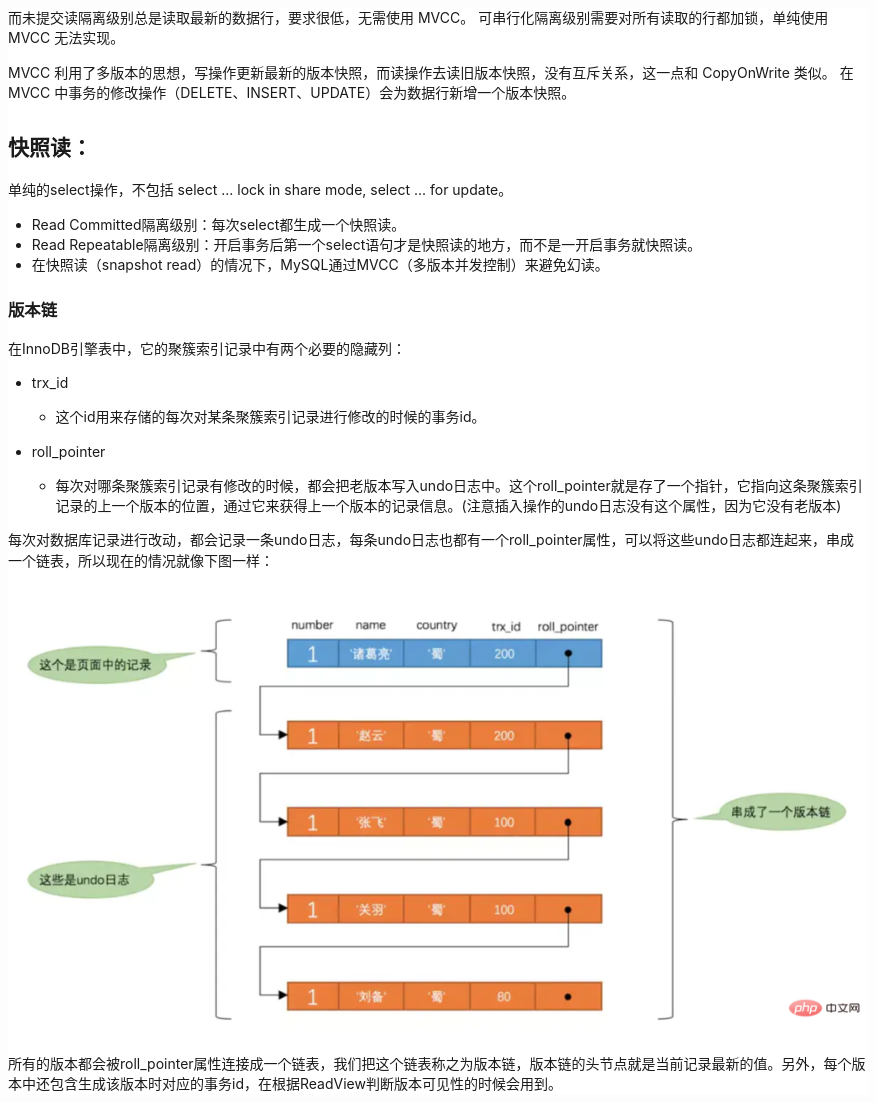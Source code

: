 而未提交读隔离级别总是读取最新的数据行，要求很低，无需使用 MVCC。
可串行化隔离级别需要对所有读取的行都加锁，单纯使用 MVCC 无法实现。

MVCC 利用了多版本的思想，写操作更新最新的版本快照，而读操作去读旧版本快照，没有互斥关系，这一点和 CopyOnWrite 类似。
在 MVCC 中事务的修改操作（DELETE、INSERT、UPDATE）会为数据行新增一个版本快照。

## 快照读：
单纯的select操作，不包括 select ... lock in share mode, select ... for update。

* Read Committed隔离级别：每次select都生成一个快照读。
* Read Repeatable隔离级别：开启事务后第一个select语句才是快照读的地方，而不是一开启事务就快照读。
* 在快照读（snapshot read）的情况下，MySQL通过MVCC（多版本并发控制）来避免幻读。

### 版本链

在InnoDB引擎表中，它的聚簇索引记录中有两个必要的隐藏列：

* trx_id
    * 这个id用来存储的每次对某条聚簇索引记录进行修改的时候的事务id。

* roll_pointer
    * 每次对哪条聚簇索引记录有修改的时候，都会把老版本写入undo日志中。这个roll_pointer就是存了一个指针，它指向这条聚簇索引记录的上一个版本的位置，通过它来获得上一个版本的记录信息。(注意插入操作的undo日志没有这个属性，因为它没有老版本)

每次对数据库记录进行改动，都会记录一条undo日志，每条undo日志也都有一个roll_pointer属性，可以将这些undo日志都连起来，串成一个链表，所以现在的情况就像下图一样：

![img.png](version.png)

所有的版本都会被roll_pointer属性连接成一个链表，我们把这个链表称之为版本链，版本链的头节点就是当前记录最新的值。另外，每个版本中还包含生成该版本时对应的事务id，在根据ReadView判断版本可见性的时候会用到。
